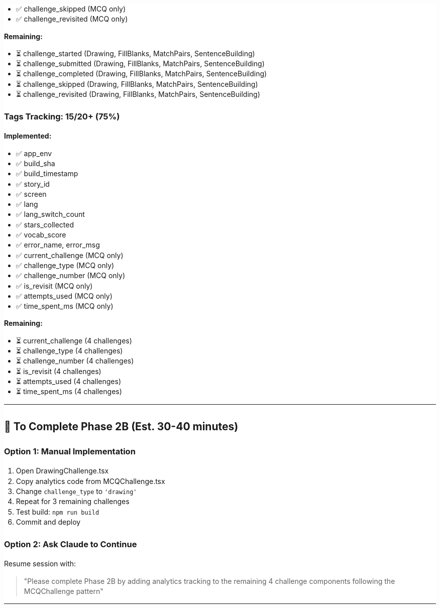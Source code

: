 - ✅ challenge_skipped (MCQ only)
- ✅ challenge_revisited (MCQ only)

**Remaining:**
- ⏳ challenge_started (Drawing, FillBlanks, MatchPairs, SentenceBuilding)
- ⏳ challenge_submitted (Drawing, FillBlanks, MatchPairs, SentenceBuilding)
- ⏳ challenge_completed (Drawing, FillBlanks, MatchPairs, SentenceBuilding)
- ⏳ challenge_skipped (Drawing, FillBlanks, MatchPairs, SentenceBuilding)
- ⏳ challenge_revisited (Drawing, FillBlanks, MatchPairs, SentenceBuilding)

### Tags Tracking: 15/20+ (75%)

**Implemented:**
- ✅ app_env
- ✅ build_sha
- ✅ build_timestamp
- ✅ story_id
- ✅ screen
- ✅ lang
- ✅ lang_switch_count
- ✅ stars_collected
- ✅ vocab_score
- ✅ error_name, error_msg
- ✅ current_challenge (MCQ only)
- ✅ challenge_type (MCQ only)
- ✅ challenge_number (MCQ only)
- ✅ is_revisit (MCQ only)
- ✅ attempts_used (MCQ only)
- ✅ time_spent_ms (MCQ only)

**Remaining:**
- ⏳ current_challenge (4 challenges)
- ⏳ challenge_type (4 challenges)
- ⏳ challenge_number (4 challenges)
- ⏳ is_revisit (4 challenges)
- ⏳ attempts_used (4 challenges)
- ⏳ time_spent_ms (4 challenges)

---

## 🎯 To Complete Phase 2B (Est. 30-40 minutes)

### Option 1: Manual Implementation
1. Open DrawingChallenge.tsx
2. Copy analytics code from MCQChallenge.tsx
3. Change `challenge_type` to `'drawing'`
4. Repeat for 3 remaining challenges
5. Test build: `npm run build`
6. Commit and deploy

### Option 2: Ask Claude to Continue
Resume session with:
> "Please complete Phase 2B by adding analytics tracking to the remaining 4 challenge components following the MCQChallenge pattern"

---